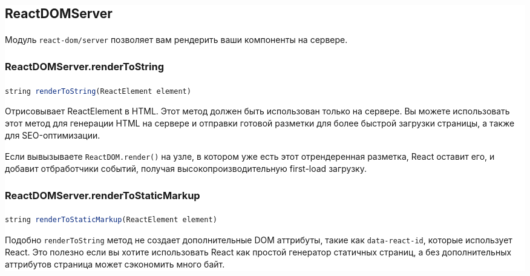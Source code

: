 
## ReactDOMServer

Модуль `react-dom/server` позволяет вам рендерить ваши компоненты на сервере.


### ReactDOMServer.renderToString

```javascript
string renderToString(ReactElement element)
```

Отрисовывает ReactElement в HTML. Этот метод должен быть использован только на сервере. Вы можете использовать этот метод для генерации HTML на сервере и отправки готовой разметки для более быстрой загрузки страницы, а также для SEO-оптимизации.

Если вывызываете `ReactDOM.render()` на узле, в котором уже есть этот отрендеренная разметка, React оставит его, и добавит отбработчики событий, получая высокопроизводительную first-load загрузку.


### ReactDOMServer.renderToStaticMarkup

```javascript
string renderToStaticMarkup(ReactElement element)
```

Подобно `renderToString` метод не создает дополнительные DOM аттрибуты, такие как `data-react-id`, которые использует React. Это полезно если вы хотите использовать React как простой генератор статичных страниц, а без дополнительных аттрибутов страница может сэкономить много байт.